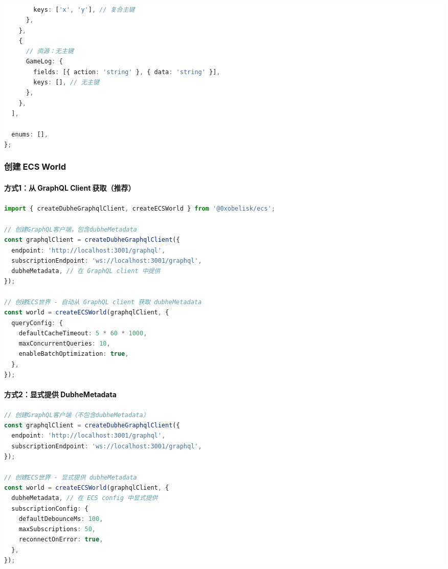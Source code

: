 ```typescript
        keys: ['x', 'y'], // 复合主键
      },
    },
    {
      // 资源：无主键
      GameLog: {
        fields: [{ action: 'string' }, { data: 'string' }],
        keys: [], // 无主键
      },
    },
  ],

  enums: [],
};
```

### 创建 ECS World

#### 方式1：从 GraphQL Client 获取（推荐）

```typescript
import { createDubheGraphqlClient, createECSWorld } from '@0xobelisk/ecs';

// 创建GraphQL客户端，包含dubheMetadata
const graphqlClient = createDubheGraphqlClient({
  endpoint: 'http://localhost:3001/graphql',
  subscriptionEndpoint: 'ws://localhost:3001/graphql',
  dubheMetadata, // 在 GraphQL client 中提供
});

// 创建ECS世界 - 自动从 GraphQL client 获取 dubheMetadata
const world = createECSWorld(graphqlClient, {
  queryConfig: {
    defaultCacheTimeout: 5 * 60 * 1000,
    maxConcurrentQueries: 10,
    enableBatchOptimization: true,
  },
});
```

#### 方式2：显式提供 DubheMetadata

```typescript
// 创建GraphQL客户端（不包含dubheMetadata）
const graphqlClient = createDubheGraphqlClient({
  endpoint: 'http://localhost:3001/graphql',
  subscriptionEndpoint: 'ws://localhost:3001/graphql',
});

// 创建ECS世界 - 显式提供 dubheMetadata
const world = createECSWorld(graphqlClient, {
  dubheMetadata, // 在 ECS config 中显式提供
  subscriptionConfig: {
    defaultDebounceMs: 100,
    maxSubscriptions: 50,
    reconnectOnError: true,
  },
});
```
